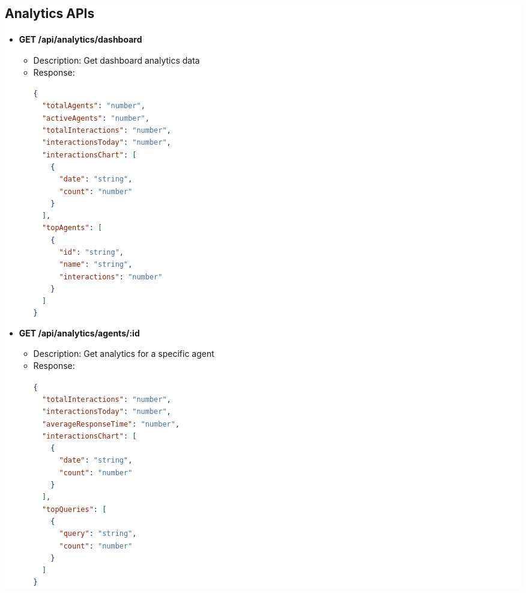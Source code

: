 ## Analytics APIs

- **GET /api/analytics/dashboard**
  - Description: Get dashboard analytics data
  - Response:
    ```json
    {
      "totalAgents": "number",
      "activeAgents": "number",
      "totalInteractions": "number",
      "interactionsToday": "number",
      "interactionsChart": [
        {
          "date": "string",
          "count": "number"
        }
      ],
      "topAgents": [
        {
          "id": "string",
          "name": "string",
          "interactions": "number"
        }
      ]
    }
    ```

- **GET /api/analytics/agents/:id**
  - Description: Get analytics for a specific agent
  - Response:
    ```json
    {
      "totalInteractions": "number",
      "interactionsToday": "number",
      "averageResponseTime": "number",
      "interactionsChart": [
        {
          "date": "string",
          "count": "number"
        }
      ],
      "topQueries": [
        {
          "query": "string",
          "count": "number"
        }
      ]
    }
    ```
